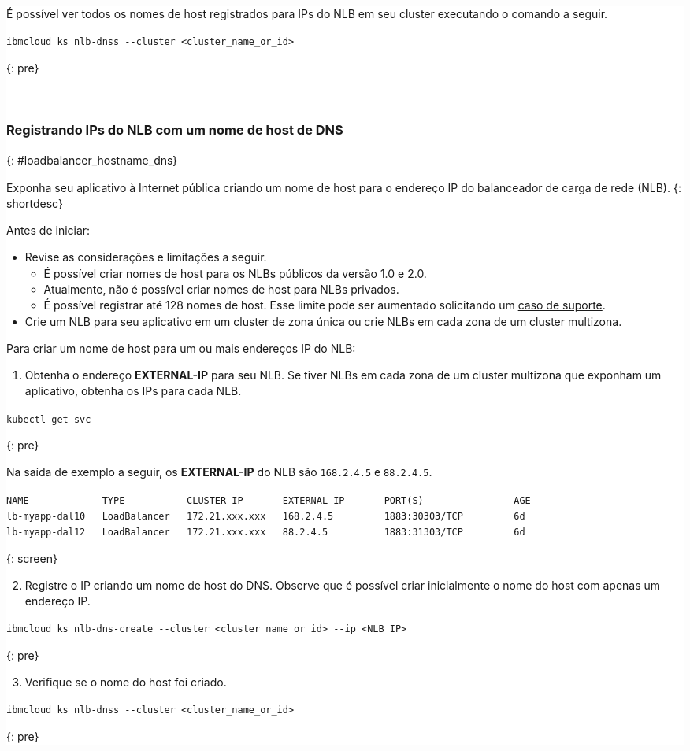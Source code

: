 </dl>

É possível ver todos os nomes de host registrados para IPs do NLB em seu cluster executando o comando a seguir.
```
ibmcloud ks nlb-dnss --cluster <cluster_name_or_id>
```
{: pre}

</br>

### Registrando IPs do NLB com um nome de host de DNS
{: #loadbalancer_hostname_dns}

Exponha seu aplicativo à Internet pública criando um nome de host para o endereço IP do balanceador de carga de rede (NLB).
{: shortdesc}

Antes de iniciar:
* Revise as considerações e limitações a seguir.
  * É possível criar nomes de host para os NLBs públicos da versão 1.0 e 2.0.
  * Atualmente, não é possível criar nomes de host para NLBs privados.
  * É possível registrar até 128 nomes de host. Esse limite pode ser aumentado solicitando um [caso de suporte](/docs/get-support?topic=get-support-getting-customer-support).
* [Crie um NLB para seu aplicativo em um cluster de zona única](#lb_config) ou [crie NLBs em cada zona de um cluster multizona](#multi_zone_config).

Para criar um nome de host para um ou mais endereços IP do NLB:

1. Obtenha o endereço **EXTERNAL-IP** para seu NLB. Se tiver NLBs em cada zona de um cluster multizona que exponham um aplicativo, obtenha os IPs para cada NLB.
  ```
  kubectl get svc
  ```
  {: pre}

  Na saída de exemplo a seguir, os **EXTERNAL-IP** do NLB são `168.2.4.5` e `88.2.4.5`.
  ```
  NAME             TYPE           CLUSTER-IP       EXTERNAL-IP       PORT(S)                AGE
  lb-myapp-dal10   LoadBalancer   172.21.xxx.xxx   168.2.4.5         1883:30303/TCP         6d
  lb-myapp-dal12   LoadBalancer   172.21.xxx.xxx   88.2.4.5          1883:31303/TCP         6d
  ```
  {: screen}

2. Registre o IP criando um nome de host do DNS. Observe que é possível criar inicialmente o nome do host com apenas um endereço IP.
  ```
  ibmcloud ks nlb-dns-create --cluster <cluster_name_or_id> --ip <NLB_IP>
  ```
  {: pre}

3. Verifique se o nome do host foi criado.
  ```
  ibmcloud ks nlb-dnss --cluster <cluster_name_or_id>
  ```
  {: pre}
